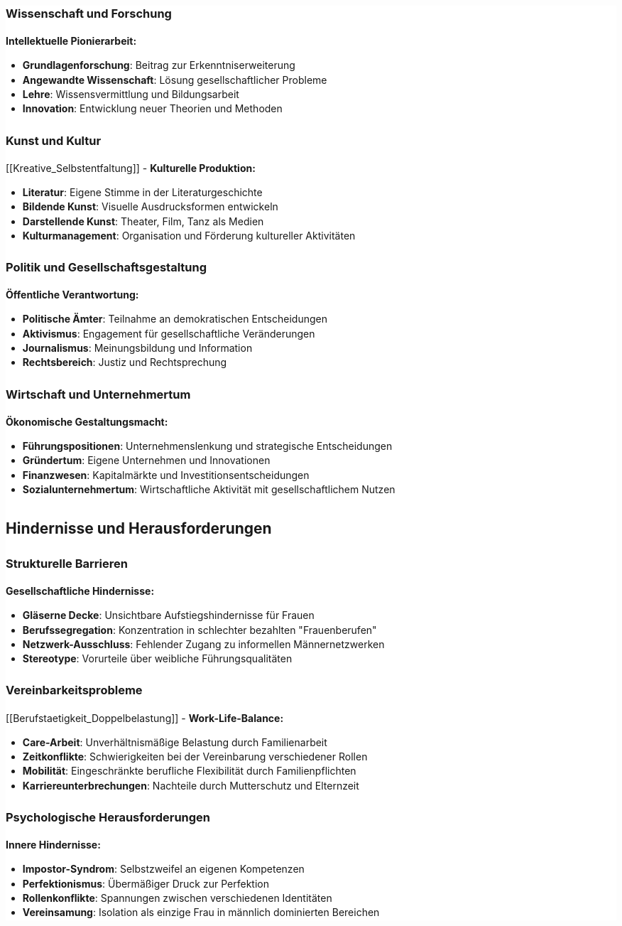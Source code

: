 ### Wissenschaft und Forschung
**Intellektuelle Pionierarbeit:**
- **Grundlagenforschung**: Beitrag zur Erkenntniserweiterung
- **Angewandte Wissenschaft**: Lösung gesellschaftlicher Probleme
- **Lehre**: Wissensvermittlung und Bildungsarbeit
- **Innovation**: Entwicklung neuer Theorien und Methoden

### Kunst und Kultur
[[Kreative_Selbstentfaltung]] - **Kulturelle Produktion:**
- **Literatur**: Eigene Stimme in der Literaturgeschichte
- **Bildende Kunst**: Visuelle Ausdrucksformen entwickeln
- **Darstellende Kunst**: Theater, Film, Tanz als Medien
- **Kulturmanagement**: Organisation und Förderung kultureller Aktivitäten

### Politik und Gesellschaftsgestaltung
**Öffentliche Verantwortung:**
- **Politische Ämter**: Teilnahme an demokratischen Entscheidungen
- **Aktivismus**: Engagement für gesellschaftliche Veränderungen
- **Journalismus**: Meinungsbildung und Information
- **Rechtsbereich**: Justiz und Rechtsprechung

### Wirtschaft und Unternehmertum
**Ökonomische Gestaltungsmacht:**
- **Führungspositionen**: Unternehmenslenkung und strategische Entscheidungen
- **Gründertum**: Eigene Unternehmen und Innovationen
- **Finanzwesen**: Kapitalmärkte und Investitionsentscheidungen
- **Sozialunternehmertum**: Wirtschaftliche Aktivität mit gesellschaftlichem Nutzen

## Hindernisse und Herausforderungen

### Strukturelle Barrieren
**Gesellschaftliche Hindernisse:**
- **Gläserne Decke**: Unsichtbare Aufstiegshindernisse für Frauen
- **Berufssegregation**: Konzentration in schlechter bezahlten "Frauenberufen"
- **Netzwerk-Ausschluss**: Fehlender Zugang zu informellen Männernetzwerken
- **Stereotype**: Vorurteile über weibliche Führungsqualitäten

### Vereinbarkeitsprobleme
[[Berufstaetigkeit_Doppelbelastung]] - **Work-Life-Balance:**
- **Care-Arbeit**: Unverhältnismäßige Belastung durch Familienarbeit
- **Zeitkonflikte**: Schwierigkeiten bei der Vereinbarung verschiedener Rollen
- **Mobilität**: Eingeschränkte berufliche Flexibilität durch Familienpflichten
- **Karriereunterbrechungen**: Nachteile durch Mutterschutz und Elternzeit

### Psychologische Herausforderungen
**Innere Hindernisse:**
- **Impostor-Syndrom**: Selbstzweifel an eigenen Kompetenzen
- **Perfektionismus**: Übermäßiger Druck zur Perfektion
- **Rollenkonflikte**: Spannungen zwischen verschiedenen Identitäten
- **Vereinsamung**: Isolation als einzige Frau in männlich dominierten Bereichen
